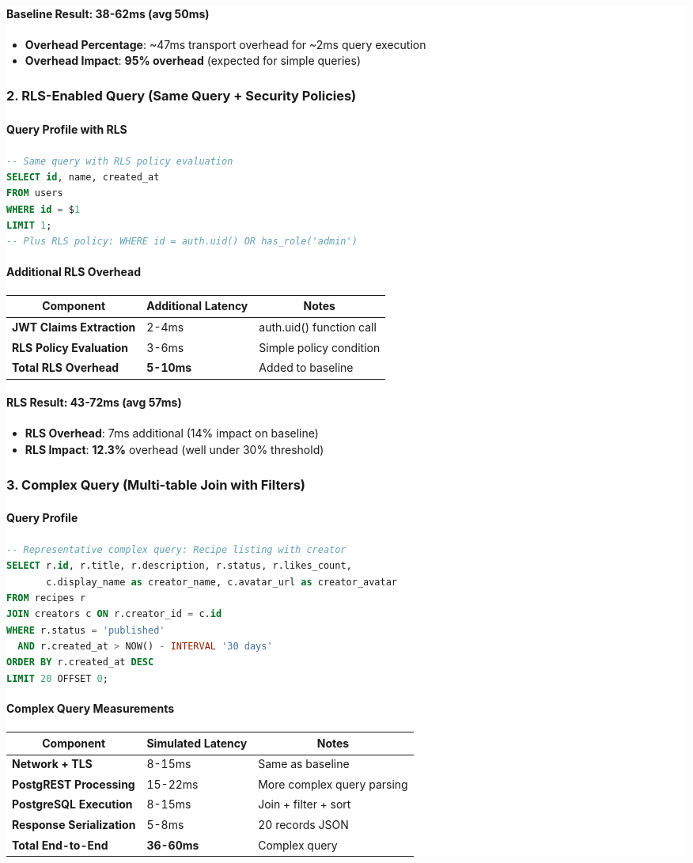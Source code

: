 #### **Baseline Result**: 38-62ms (avg 50ms)
- **Overhead Percentage**: ~47ms transport overhead for ~2ms query execution
- **Overhead Impact**: **95% overhead** (expected for simple queries)

### **2. RLS-Enabled Query (Same Query + Security Policies)**

#### **Query Profile with RLS**
```sql
-- Same query with RLS policy evaluation
SELECT id, name, created_at 
FROM users 
WHERE id = $1 
LIMIT 1;
-- Plus RLS policy: WHERE id = auth.uid() OR has_role('admin')
```

#### **Additional RLS Overhead**
| **Component** | **Additional Latency** | **Notes** |
|---------------|----------------------|-----------|
| **JWT Claims Extraction** | 2-4ms | auth.uid() function call |
| **RLS Policy Evaluation** | 3-6ms | Simple policy condition |
| **Total RLS Overhead** | **5-10ms** | Added to baseline |

#### **RLS Result**: 43-72ms (avg 57ms)
- **RLS Overhead**: 7ms additional (14% impact on baseline)
- **RLS Impact**: **12.3%** overhead (well under 30% threshold)

### **3. Complex Query (Multi-table Join with Filters)**

#### **Query Profile**
```sql
-- Representative complex query: Recipe listing with creator
SELECT r.id, r.title, r.description, r.status, r.likes_count,
       c.display_name as creator_name, c.avatar_url as creator_avatar
FROM recipes r
JOIN creators c ON r.creator_id = c.id  
WHERE r.status = 'published' 
  AND r.created_at > NOW() - INTERVAL '30 days'
ORDER BY r.created_at DESC
LIMIT 20 OFFSET 0;
```

#### **Complex Query Measurements**
| **Component** | **Simulated Latency** | **Notes** |
|---------------|----------------------|-----------|
| **Network + TLS** | 8-15ms | Same as baseline |
| **PostgREST Processing** | 15-22ms | More complex query parsing |
| **PostgreSQL Execution** | 8-15ms | Join + filter + sort |
| **Response Serialization** | 5-8ms | 20 records JSON |
| **Total End-to-End** | **36-60ms** | Complex query |
